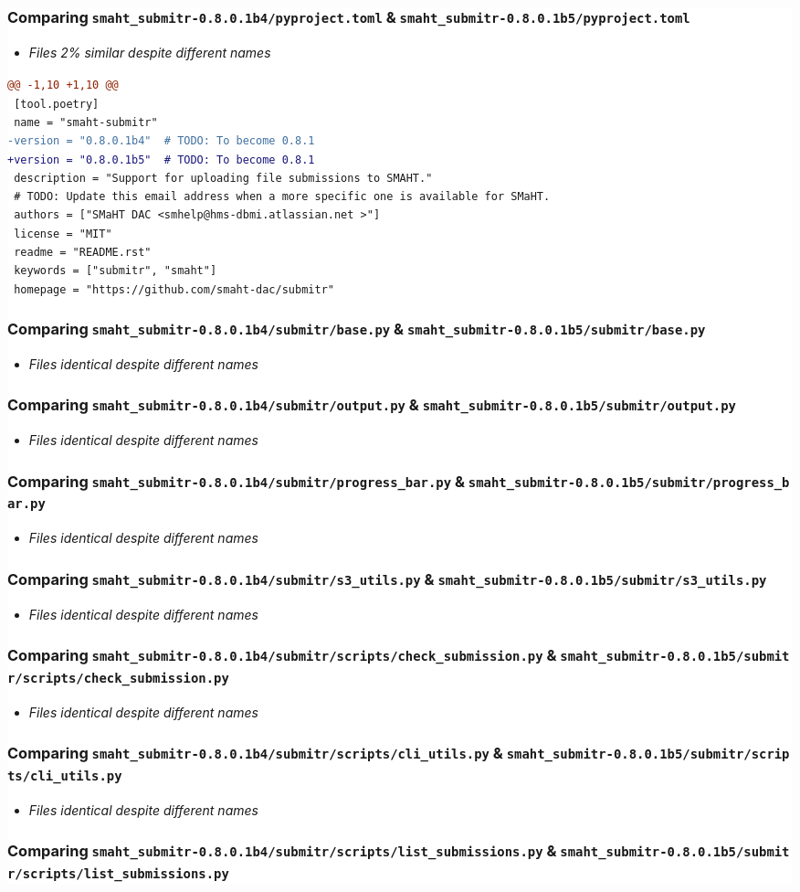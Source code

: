 ### Comparing `smaht_submitr-0.8.0.1b4/pyproject.toml` & `smaht_submitr-0.8.0.1b5/pyproject.toml`

 * *Files 2% similar despite different names*

```diff
@@ -1,10 +1,10 @@
 [tool.poetry]
 name = "smaht-submitr"
-version = "0.8.0.1b4"  # TODO: To become 0.8.1
+version = "0.8.0.1b5"  # TODO: To become 0.8.1
 description = "Support for uploading file submissions to SMAHT."
 # TODO: Update this email address when a more specific one is available for SMaHT.
 authors = ["SMaHT DAC <smhelp@hms-dbmi.atlassian.net >"]
 license = "MIT"
 readme = "README.rst"
 keywords = ["submitr", "smaht"]
 homepage = "https://github.com/smaht-dac/submitr"
```

### Comparing `smaht_submitr-0.8.0.1b4/submitr/base.py` & `smaht_submitr-0.8.0.1b5/submitr/base.py`

 * *Files identical despite different names*

### Comparing `smaht_submitr-0.8.0.1b4/submitr/output.py` & `smaht_submitr-0.8.0.1b5/submitr/output.py`

 * *Files identical despite different names*

### Comparing `smaht_submitr-0.8.0.1b4/submitr/progress_bar.py` & `smaht_submitr-0.8.0.1b5/submitr/progress_bar.py`

 * *Files identical despite different names*

### Comparing `smaht_submitr-0.8.0.1b4/submitr/s3_utils.py` & `smaht_submitr-0.8.0.1b5/submitr/s3_utils.py`

 * *Files identical despite different names*

### Comparing `smaht_submitr-0.8.0.1b4/submitr/scripts/check_submission.py` & `smaht_submitr-0.8.0.1b5/submitr/scripts/check_submission.py`

 * *Files identical despite different names*

### Comparing `smaht_submitr-0.8.0.1b4/submitr/scripts/cli_utils.py` & `smaht_submitr-0.8.0.1b5/submitr/scripts/cli_utils.py`

 * *Files identical despite different names*

### Comparing `smaht_submitr-0.8.0.1b4/submitr/scripts/list_submissions.py` & `smaht_submitr-0.8.0.1b5/submitr/scripts/list_submissions.py`
